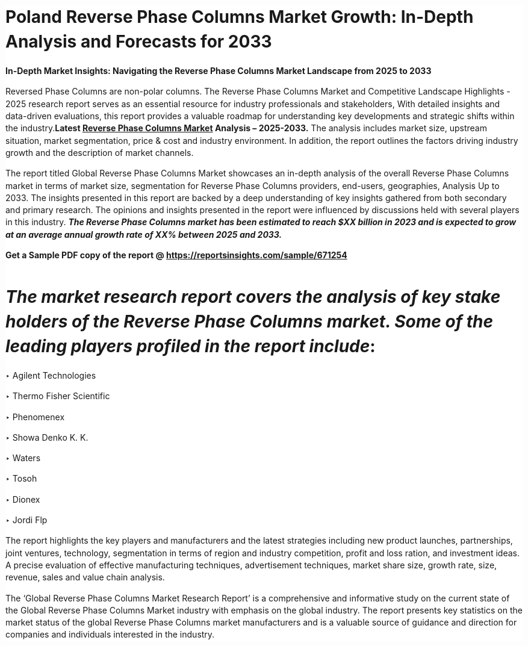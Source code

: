 # Poland Reverse Phase Columns Market Growth: In-Depth Analysis and Forecasts for 2033

<strong>In-Depth Market Insights: Navigating the Reverse Phase Columns Market Landscape from 2025 to 2033</strong></p>

Reversed Phase Columns are non-polar columns. The Reverse Phase Columns Market and Competitive Landscape Highlights - 2025 research report serves as an essential resource for industry professionals and stakeholders, With detailed insights and data-driven evaluations, this report provides a valuable roadmap for understanding key developments and strategic shifts within the industry.<strong>Latest <a href=https://www.reportsinsights.com/sample/671254>Reverse Phase Columns Market</a> Analysis – 2025-2033.</strong>  The analysis includes market size, upstream situation, market segmentation, price & cost and industry environment. In addition, the report outlines the factors driving industry growth and the description of market channels.

The report titled Global Reverse Phase Columns Market showcases an in-depth analysis of the overall Reverse Phase Columns market in terms of market size, segmentation for Reverse Phase Columns providers, end-users, geographies, Analysis Up to 2033. The insights presented in this report are backed by a deep understanding of key insights gathered from both secondary and primary research. The opinions and insights presented in the report were influenced by discussions held with several players in this industry. <strong><em>The Reverse Phase Columns market has been estimated to reach $XX billion in 2023 and is expected to grow at an average annual growth rate of XX% between 2025 and 2033.</em></strong>

<strong>Get a Sample PDF copy of the report @ <a href=https://reportsinsights.com/sample/671254>https://reportsinsights.com/sample/671254</a></strong>

# <strong><em>The market research report covers the analysis of key stake holders of the Reverse Phase Columns market. Some of the leading players profiled in the report include</em></strong>: 

‣ Agilent Technologies

‣ Thermo Fisher Scientific

‣ Phenomenex

‣ Showa Denko K. K.

‣ Waters

‣ Tosoh

‣ Dionex

‣ Jordi Flp

The report highlights the key players and manufacturers and the latest strategies including new product launches, partnerships, joint ventures, technology, segmentation in terms of region and industry competition, profit and loss ration, and investment ideas. A precise evaluation of effective manufacturing techniques, advertisement techniques, market share size, growth rate, size, revenue, sales and value chain analysis.

The ‘Global Reverse Phase Columns Market Research Report’ is a comprehensive and informative study on the current state of the Global Reverse Phase Columns Market industry with emphasis on the global industry. The report presents key statistics on the market status of the global Reverse Phase Columns market manufacturers and is a valuable source of guidance and direction for companies and individuals interested in the industry.
